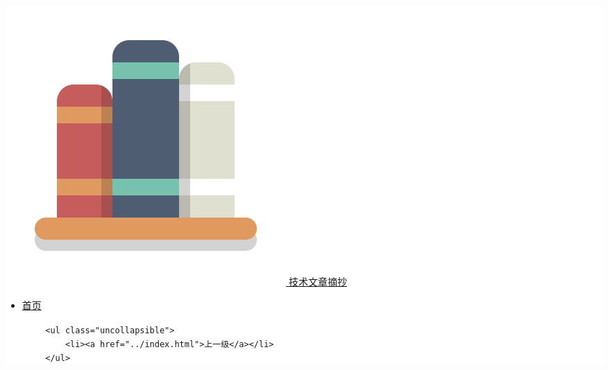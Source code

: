 <!DOCTYPE html>

<html xmlns="http://www.w3.org/1999/xhtml">
<head>
    <head>
        <meta http-equiv="Content-Type" content="text/html; charset=UTF-8">
        <meta name="viewport" content="width=device-width, initial-scale=1, maximum-scale=1.0, user-scalable=no">
        <link rel="icon" href="../../static/favicon.png">
        <title>13  深入分析动态 SQL 语句解析全流程（下）.md</title>
        <!-- Spectre.css framework -->
        <link rel="stylesheet" href="../../static/index.css">
        <!-- theme css & js -->
        <meta name="generator" content="Hexo 4.2.0">
    </head>

<body>

<div class="book-container">
    <div class="book-sidebar">
        <div class="book-brand">
            <a href="../../index.html">
                <img src="../../static/favicon.png">
                <span>技术文章摘抄</span>
            </a>
        </div>
        <div class="book-menu uncollapsible">
            <ul class="uncollapsible">
                <li><a href="../../index.html" class="current-tab">首页</a></li>
            </ul>

            <ul class="uncollapsible">
                <li><a href="../index.html">上一级</a></li>
            </ul>
